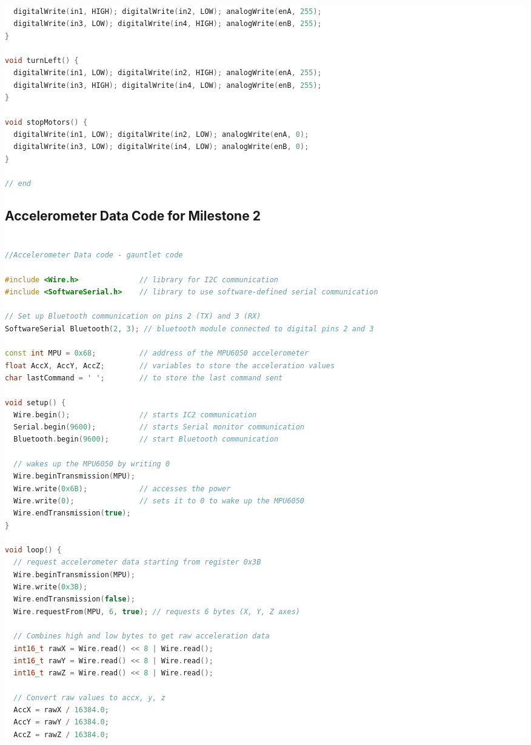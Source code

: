 ```c++
  digitalWrite(in1, HIGH); digitalWrite(in2, LOW); analogWrite(enA, 255);
  digitalWrite(in3, LOW); digitalWrite(in4, HIGH); analogWrite(enB, 255);
}

void turnLeft() {
  digitalWrite(in1, LOW); digitalWrite(in2, HIGH); analogWrite(enA, 255);
  digitalWrite(in3, HIGH); digitalWrite(in4, LOW); analogWrite(enB, 255);
}

void stopMotors() {
  digitalWrite(in1, LOW); digitalWrite(in2, LOW); analogWrite(enA, 0);
  digitalWrite(in3, LOW); digitalWrite(in4, LOW); analogWrite(enB, 0);
}

// end

```

## Accelerometer Data Code for Milestone 2

``` c++

//Accelerometer Data code - gauntlet code

#include <Wire.h>              // library for I2C communication
#include <SoftwareSerial.h>    // library to use software-defined serial communication

// Set up Bluetooth communication on pins 2 (TX) and 3 (RX)
SoftwareSerial Bluetooth(2, 3); // bluetooth module connected to digital pins 2 and 3

const int MPU = 0x68;          // address of the MPU6050 accelerometer
float AccX, AccY, AccZ;        // variables to store the acceleration values
char lastCommand = ' ';        // to store the last command sent

void setup() {
  Wire.begin();                // starts IC2 communication
  Serial.begin(9600);          // starts Serial monitor communication
  Bluetooth.begin(9600);       // start Bluetooth communication

  // wakes up the MPU6050 by writing 0 
  Wire.beginTransmission(MPU);
  Wire.write(0x6B);            // accesses the power
  Wire.write(0);               // sets it to 0 to wake up the MPU6050
  Wire.endTransmission(true);
}

void loop() {
  // request accelerometer data starting from register 0x3B
  Wire.beginTransmission(MPU);
  Wire.write(0x3B);            
  Wire.endTransmission(false); 
  Wire.requestFrom(MPU, 6, true); // requests 6 bytes (X, Y, Z axes)

  // Combines high and low bytes to get raw acceleration data
  int16_t rawX = Wire.read() << 8 | Wire.read();  
  int16_t rawY = Wire.read() << 8 | Wire.read();  
  int16_t rawZ = Wire.read() << 8 | Wire.read(); 

  // Convert raw values to accx, y, z
  AccX = rawX / 16384.0;
  AccY = rawY / 16384.0;
  AccZ = rawZ / 16384.0;

```
